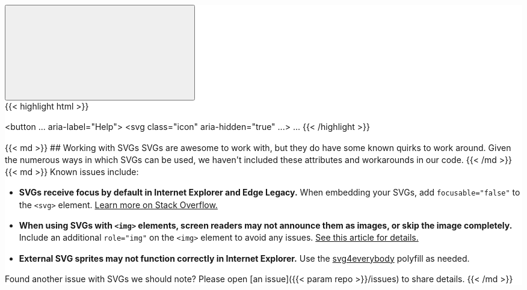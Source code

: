   <div class="cxd-example">
    <button type="button" class="button default" aria-label="Help">
      <svg class="icon" aria-hidden="true"><use xlink:href="#question-circle-solid"/></svg>
    </button>
  </div>
{{< highlight html >}}

<button ... aria-label="Help">
  <svg class="icon" aria-hidden="true" ...>
  ...
  </svg>
</button>
{{< /highlight >}}

  </div>
</div>
</section>

<div class="row my-large">
  <div class="col-md-4">
{{< md >}}
## Working with SVGs
SVGs are awesome to work with, but they do have some known quirks to work around. Given the numerous ways in which SVGs can be used, we haven't included these attributes and workarounds in our code.
{{< /md >}}
  </div>
  <div class="col-md-8">
{{< md >}}
Known issues include:

- **SVGs receive focus by default in Internet Explorer and Edge Legacy.** When embedding your SVGs, add `focusable="false"` to the `<svg>` element. [Learn more on Stack Overflow.](https://stackoverflow.com/questions/18646111/disable-onfocus-event-for-svg-element)

- **When using SVGs with `<img>` elements, screen readers may not announce them as images, or skip the image completely.** Include an additional `role="img"` on the `<img>` element to avoid any issues. [See this article for details.](https://web.archive.org/web/20201112013541/https://simplyaccessible.com/article/7-solutions-svgs/#acc-heading-2)

- **External SVG sprites may not function correctly in Internet Explorer.** Use the [svg4everybody](https://github.com/jonathantneal/svg4everybody) polyfill as needed.

Found another issue with SVGs we should note? Please open [an issue]({{< param repo >}}/issues) to share details.
{{< /md >}}
  </div>
</div>
